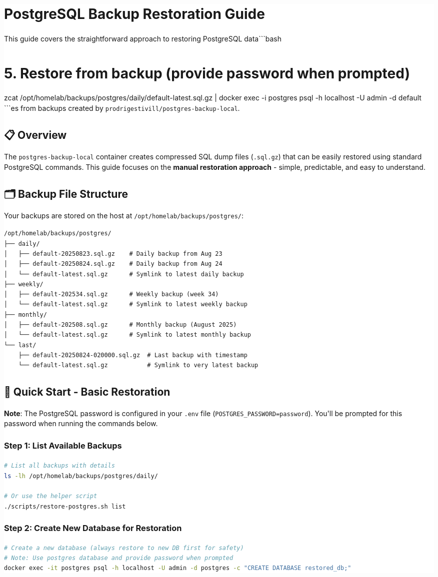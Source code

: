 # PostgreSQL Backup Restoration Guide

This guide covers the straightforward approach to restoring PostgreSQL data```bash
# 5. Restore from backup (provide password when prompted)
zcat /opt/homelab/backups/postgres/daily/default-latest.sql.gz | 
  docker exec -i postgres psql -h localhost -U admin -d default
```es from backups created by `prodrigestivill/postgres-backup-local`.

## 📋 Overview

The `postgres-backup-local` container creates compressed SQL dump files (`.sql.gz`) that can be easily restored using standard PostgreSQL commands. This guide focuses on the **manual restoration approach** - simple, predictable, and easy to understand.

## 🗂️ Backup File Structure

Your backups are stored on the host at `/opt/homelab/backups/postgres/`:

```
/opt/homelab/backups/postgres/
├── daily/
│   ├── default-20250823.sql.gz    # Daily backup from Aug 23
│   ├── default-20250824.sql.gz    # Daily backup from Aug 24
│   └── default-latest.sql.gz      # Symlink to latest daily backup
├── weekly/
│   ├── default-202534.sql.gz      # Weekly backup (week 34)
│   └── default-latest.sql.gz      # Symlink to latest weekly backup
├── monthly/
│   ├── default-202508.sql.gz      # Monthly backup (August 2025)
│   └── default-latest.sql.gz      # Symlink to latest monthly backup
└── last/
    ├── default-20250824-020000.sql.gz  # Last backup with timestamp
    └── default-latest.sql.gz           # Symlink to very latest backup
```

## 🚀 Quick Start - Basic Restoration

**Note**: The PostgreSQL password is configured in your `.env` file (`POSTGRES_PASSWORD=password`). You'll be prompted for this password when running the commands below.

### Step 1: List Available Backups
```bash
# List all backups with details
ls -lh /opt/homelab/backups/postgres/daily/

# Or use the helper script
./scripts/restore-postgres.sh list
```

### Step 2: Create New Database for Restoration
```bash
# Create a new database (always restore to new DB first for safety)
# Note: Use postgres database and provide password when prompted
docker exec -it postgres psql -h localhost -U admin -d postgres -c "CREATE DATABASE restored_db;"
```
